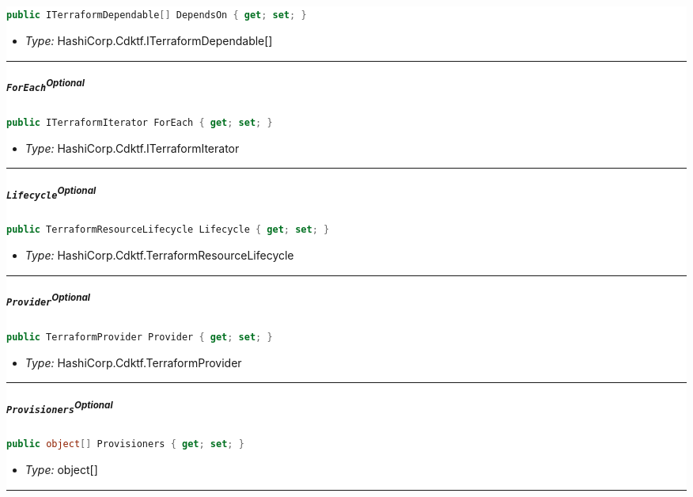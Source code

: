 ```csharp
public ITerraformDependable[] DependsOn { get; set; }
```

- *Type:* HashiCorp.Cdktf.ITerraformDependable[]

---

##### `ForEach`<sup>Optional</sup> <a name="ForEach" id="@cdktf/provider-azurerm.dataAzurermSystemCenterVirtualMachineManagerInventoryItems.DataAzurermSystemCenterVirtualMachineManagerInventoryItemsConfig.property.forEach"></a>

```csharp
public ITerraformIterator ForEach { get; set; }
```

- *Type:* HashiCorp.Cdktf.ITerraformIterator

---

##### `Lifecycle`<sup>Optional</sup> <a name="Lifecycle" id="@cdktf/provider-azurerm.dataAzurermSystemCenterVirtualMachineManagerInventoryItems.DataAzurermSystemCenterVirtualMachineManagerInventoryItemsConfig.property.lifecycle"></a>

```csharp
public TerraformResourceLifecycle Lifecycle { get; set; }
```

- *Type:* HashiCorp.Cdktf.TerraformResourceLifecycle

---

##### `Provider`<sup>Optional</sup> <a name="Provider" id="@cdktf/provider-azurerm.dataAzurermSystemCenterVirtualMachineManagerInventoryItems.DataAzurermSystemCenterVirtualMachineManagerInventoryItemsConfig.property.provider"></a>

```csharp
public TerraformProvider Provider { get; set; }
```

- *Type:* HashiCorp.Cdktf.TerraformProvider

---

##### `Provisioners`<sup>Optional</sup> <a name="Provisioners" id="@cdktf/provider-azurerm.dataAzurermSystemCenterVirtualMachineManagerInventoryItems.DataAzurermSystemCenterVirtualMachineManagerInventoryItemsConfig.property.provisioners"></a>

```csharp
public object[] Provisioners { get; set; }
```

- *Type:* object[]

---